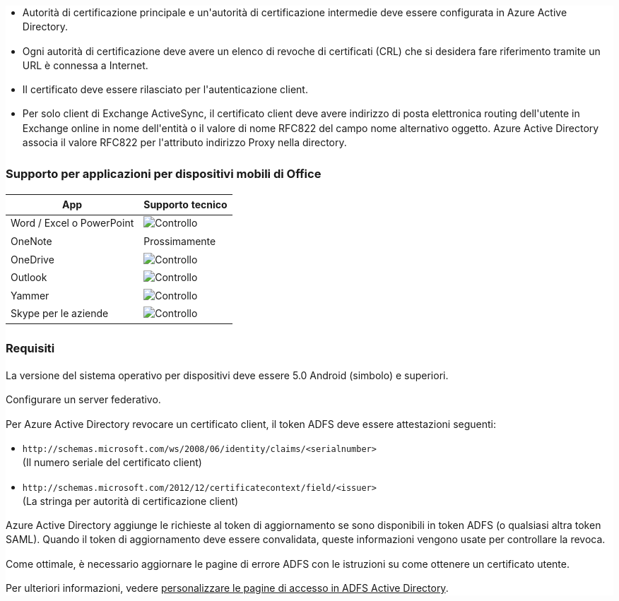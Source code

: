 - Autorità di certificazione principale e un'autorità di certificazione intermedie deve essere configurata in Azure Active Directory.  

- Ogni autorità di certificazione deve avere un elenco di revoche di certificati (CRL) che si desidera fare riferimento tramite un URL è connessa a Internet.  

- Il certificato deve essere rilasciato per l'autenticazione client.  


- Per solo client di Exchange ActiveSync, il certificato client deve avere indirizzo di posta elettronica routing dell'utente in Exchange online in nome dell'entità o il valore di nome RFC822 del campo nome alternativo oggetto. Azure Active Directory associa il valore RFC822 per l'attributo indirizzo Proxy nella directory.  



### <a name="office-mobile-applications-support"></a>Supporto per applicazioni per dispositivi mobili di Office 

| App                      | Supporto tecnico      |
| ---                       | ---          |
| Word / Excel o PowerPoint | ![Controllo][1]  |
| OneNote                   | Prossimamente  |
| OneDrive                  | ![Controllo][1]  |
| Outlook                   | ![Controllo][1]  |
| Yammer                    | ![Controllo][1]  |
| Skype per le aziende        | ![Controllo][1]  |


### <a name="requirements"></a>Requisiti  

La versione del sistema operativo per dispositivi deve essere 5.0 Android (simbolo) e superiori. 

Configurare un server federativo.  


Per Azure Active Directory revocare un certificato client, il token ADFS deve essere attestazioni seguenti:  

  - `http://schemas.microsoft.com/ws/2008/06/identity/claims/<serialnumber>`  
(Il numero seriale del certificato client) 

  - `http://schemas.microsoft.com/2012/12/certificatecontext/field/<issuer>`  
(La stringa per autorità di certificazione client) 

Azure Active Directory aggiunge le richieste al token di aggiornamento se sono disponibili in token ADFS (o qualsiasi altra token SAML). Quando il token di aggiornamento deve essere convalidata, queste informazioni vengono usate per controllare la revoca. 

Come ottimale, è necessario aggiornare le pagine di errore ADFS con le istruzioni su come ottenere un certificato utente. 

Per ulteriori informazioni, vedere [personalizzare le pagine di accesso in ADFS Active Directory](https://technet.microsoft.com/library/dn280950.aspx).  


[1]: ./media/active-directory-certificate-based-authentication-android/ic195031.png